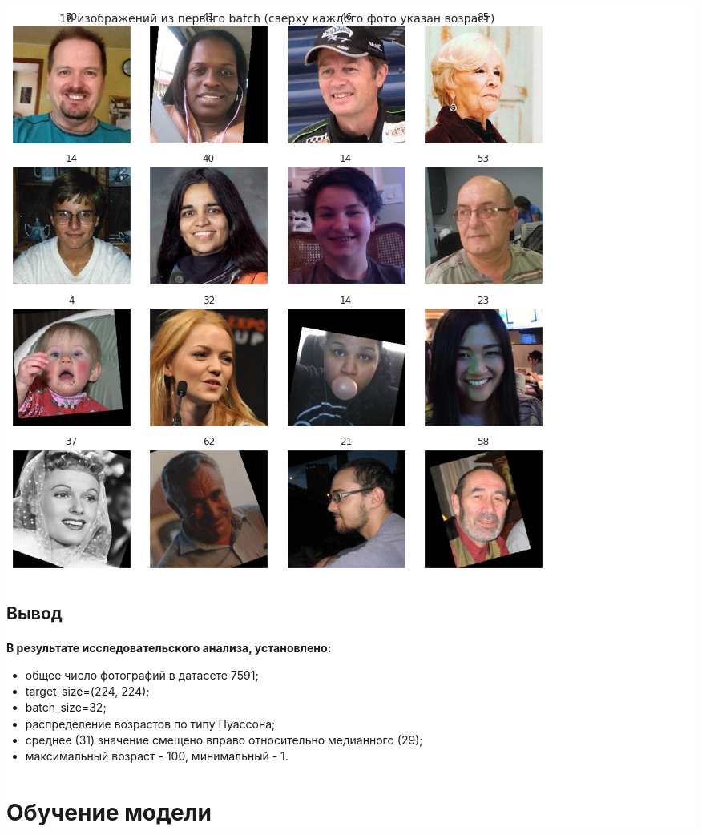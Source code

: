 ![png](output_18_0.png)
    


## Вывод

**В результате исследовательского анализа, установлено:**

* общее число фотографий в датасете 7591;
* target_size=(224, 224);
* batch_size=32;
* распределение возрастов по типу Пуассона;
* среднее (31) значение смещено вправо относительно медианного (29);
* максимальный возраст - 100, минимальный - 1.

# Обучение модели
